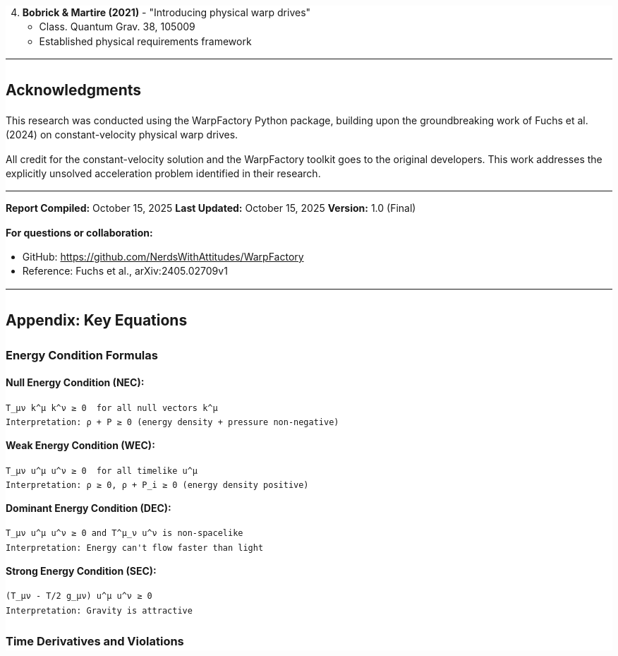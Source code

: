 4. **Bobrick & Martire (2021)** - "Introducing physical warp drives"
   - Class. Quantum Grav. 38, 105009
   - Established physical requirements framework

---

## Acknowledgments

This research was conducted using the WarpFactory Python package, building upon the groundbreaking work of Fuchs et al. (2024) on constant-velocity physical warp drives.

All credit for the constant-velocity solution and the WarpFactory toolkit goes to the original developers. This work addresses the explicitly unsolved acceleration problem identified in their research.

---

**Report Compiled:** October 15, 2025
**Last Updated:** October 15, 2025
**Version:** 1.0 (Final)

**For questions or collaboration:**
- GitHub: https://github.com/NerdsWithAttitudes/WarpFactory
- Reference: Fuchs et al., arXiv:2405.02709v1

---

## Appendix: Key Equations

### Energy Condition Formulas

**Null Energy Condition (NEC):**
```
T_μν k^μ k^ν ≥ 0  for all null vectors k^μ
Interpretation: ρ + P ≥ 0 (energy density + pressure non-negative)
```

**Weak Energy Condition (WEC):**
```
T_μν u^μ u^ν ≥ 0  for all timelike u^μ
Interpretation: ρ ≥ 0, ρ + P_i ≥ 0 (energy density positive)
```

**Dominant Energy Condition (DEC):**
```
T_μν u^μ u^ν ≥ 0 and T^μ_ν u^ν is non-spacelike
Interpretation: Energy can't flow faster than light
```

**Strong Energy Condition (SEC):**
```
(T_μν - T/2 g_μν) u^μ u^ν ≥ 0
Interpretation: Gravity is attractive
```

### Time Derivatives and Violations
